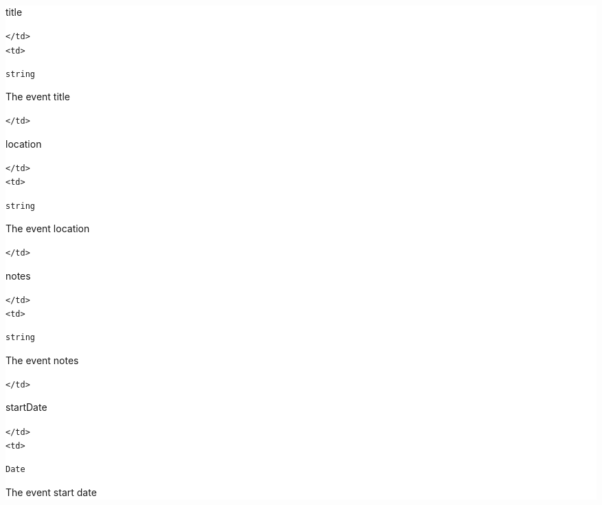   <tr>
    <td>
      title
      
      
    </td>
    <td>
      
<code>string</code>
    </td>
    <td>
      <p>The event title</p>

      
    </td>
  </tr>
  
  <tr>
    <td>
      location
      
      
    </td>
    <td>
      
<code>string</code>
    </td>
    <td>
      <p>The event location</p>

      
    </td>
  </tr>
  
  <tr>
    <td>
      notes
      
      
    </td>
    <td>
      
<code>string</code>
    </td>
    <td>
      <p>The event notes</p>

      
    </td>
  </tr>
  
  <tr>
    <td>
      startDate
      
      
    </td>
    <td>
      
<code>Date</code>
    </td>
    <td>
      <p>The event start date</p>
